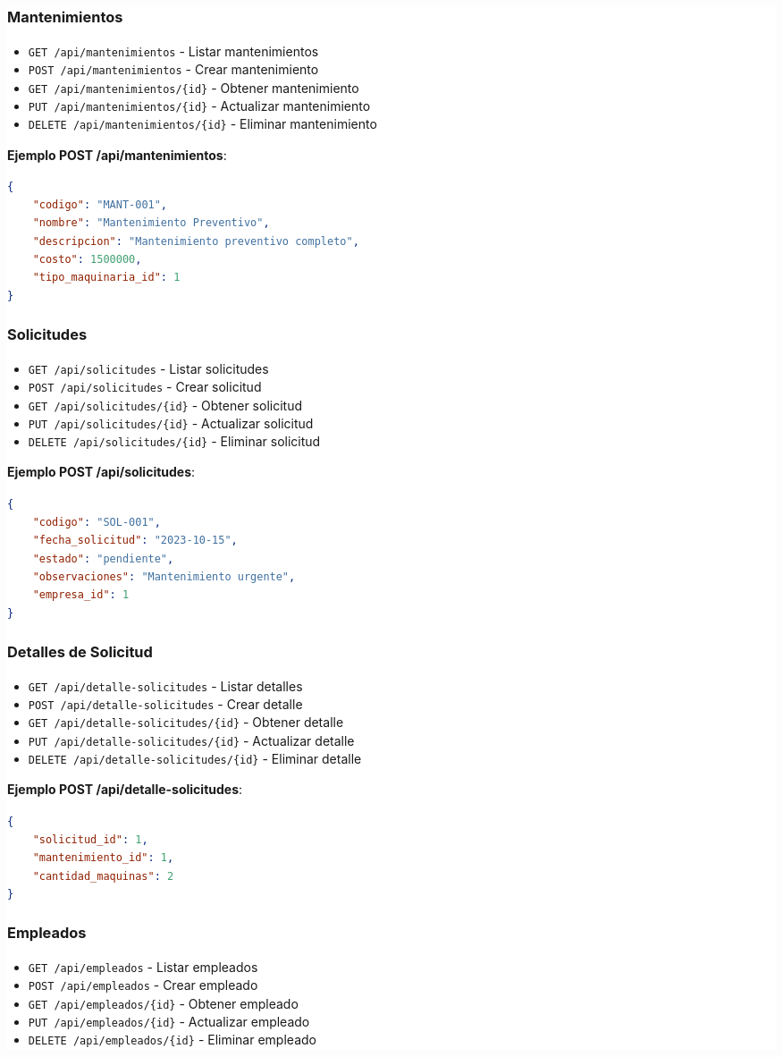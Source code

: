 ### Mantenimientos
- `GET /api/mantenimientos` - Listar mantenimientos
- `POST /api/mantenimientos` - Crear mantenimiento
- `GET /api/mantenimientos/{id}` - Obtener mantenimiento
- `PUT /api/mantenimientos/{id}` - Actualizar mantenimiento
- `DELETE /api/mantenimientos/{id}` - Eliminar mantenimiento

**Ejemplo POST /api/mantenimientos**:
```json
{
    "codigo": "MANT-001",
    "nombre": "Mantenimiento Preventivo",
    "descripcion": "Mantenimiento preventivo completo",
    "costo": 1500000,
    "tipo_maquinaria_id": 1
}
```

### Solicitudes
- `GET /api/solicitudes` - Listar solicitudes
- `POST /api/solicitudes` - Crear solicitud
- `GET /api/solicitudes/{id}` - Obtener solicitud
- `PUT /api/solicitudes/{id}` - Actualizar solicitud
- `DELETE /api/solicitudes/{id}` - Eliminar solicitud

**Ejemplo POST /api/solicitudes**:
```json
{
    "codigo": "SOL-001",
    "fecha_solicitud": "2023-10-15",
    "estado": "pendiente",
    "observaciones": "Mantenimiento urgente",
    "empresa_id": 1
}
```

### Detalles de Solicitud
- `GET /api/detalle-solicitudes` - Listar detalles
- `POST /api/detalle-solicitudes` - Crear detalle
- `GET /api/detalle-solicitudes/{id}` - Obtener detalle
- `PUT /api/detalle-solicitudes/{id}` - Actualizar detalle
- `DELETE /api/detalle-solicitudes/{id}` - Eliminar detalle

**Ejemplo POST /api/detalle-solicitudes**:
```json
{
    "solicitud_id": 1,
    "mantenimiento_id": 1,
    "cantidad_maquinas": 2
}
```

### Empleados
- `GET /api/empleados` - Listar empleados
- `POST /api/empleados` - Crear empleado
- `GET /api/empleados/{id}` - Obtener empleado
- `PUT /api/empleados/{id}` - Actualizar empleado
- `DELETE /api/empleados/{id}` - Eliminar empleado
